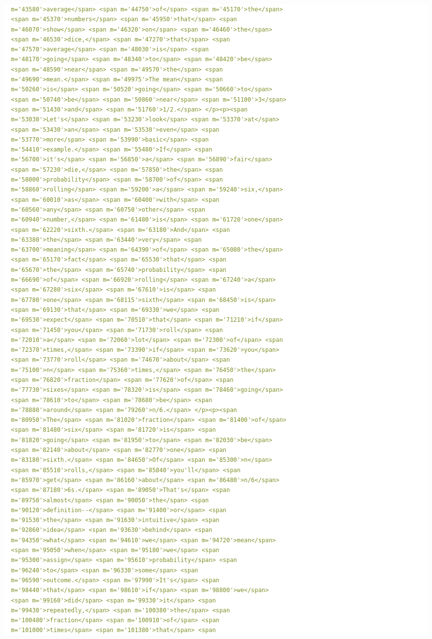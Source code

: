 ```yaml
  m='43580'>average</span> <span m='44750'>of</span> <span m='45170'>the</span>
  <span m='45370'>numbers</span> <span m='45950'>that</span> <span
  m='46070'>show</span> <span m='46320'>on</span> <span m='46460'>the</span>
  <span m='46530'>dice,</span> <span m='47270'>that</span> <span
  m='47570'>average</span> <span m='48030'>is</span> <span
  m='48170'>going</span> <span m='48340'>to</span> <span m='48420'>be</span>
  <span m='48590'>near</span> <span m='49570'>the</span> <span
  m='49690'>mean.</span> <span m='49975'>The mean</span> <span
  m='50260'>is</span> <span m='50520'>going</span> <span m='50660'>to</span>
  <span m='50740'>be</span> <span m='50860'>near</span> <span m='51100'>3</span>
  <span m='51430'>and</span> <span m='51760'>1/2.</span> </p><p><span
  m='53030'>Let's</span> <span m='53230'>look</span> <span m='53370'>at</span>
  <span m='53430'>an</span> <span m='53530'>even</span> <span
  m='53770'>more</span> <span m='53990'>basic</span> <span
  m='54410'>example.</span> <span m='55480'>If</span> <span
  m='56700'>it's</span> <span m='56850'>a</span> <span m='56890'>fair</span>
  <span m='57230'>die,</span> <span m='57850'>the</span> <span
  m='58000'>probability</span> <span m='58700'>of</span> <span
  m='58860'>rolling</span> <span m='59200'>a</span> <span m='59240'>six,</span>
  <span m='60010'>as</span> <span m='60400'>with</span> <span
  m='60560'>any</span> <span m='60750'>other</span> <span
  m='60940'>number,</span> <span m='61480'>is</span> <span m='61720'>one</span>
  <span m='62220'>sixth.</span> <span m='63180'>And</span> <span
  m='63380'>the</span> <span m='63440'>very</span> <span
  m='63700'>meaning</span> <span m='64390'>of</span> <span m='65080'>the</span>
  <span m='65170'>fact</span> <span m='65530'>that</span> <span
  m='65670'>the</span> <span m='65740'>probability</span> <span
  m='66690'>of</span> <span m='66920'>rolling</span> <span m='67240'>a</span>
  <span m='67280'>six</span> <span m='67610'>is</span> <span
  m='67780'>one</span> <span m='68115'>sixth</span> <span m='68450'>is</span>
  <span m='69130'>that</span> <span m='69330'>we</span> <span
  m='69530'>expect</span> <span m='70510'>that</span> <span m='71210'>if</span>
  <span m='71450'>you</span> <span m='71730'>roll</span> <span
  m='72010'>a</span> <span m='72060'>lot</span> <span m='72300'>of</span> <span
  m='72370'>times,</span> <span m='73390'>if</span> <span m='73620'>you</span>
  <span m='73770'>roll</span> <span m='74670'>about</span> <span
  m='75100'>n</span> <span m='75360'>times,</span> <span m='76450'>the</span>
  <span m='76820'>fraction</span> <span m='77620'>of</span> <span
  m='77730'>sixes</span> <span m='78320'>is</span> <span m='78460'>going</span>
  <span m='78610'>to</span> <span m='78680'>be</span> <span
  m='78880'>around</span> <span m='79260'>n/6.</span> </p><p><span
  m='80950'>The</span> <span m='81020'>fraction</span> <span m='81400'>of</span>
  <span m='81480'>six</span> <span m='81720'>is</span> <span
  m='81820'>going</span> <span m='81950'>to</span> <span m='82030'>be</span>
  <span m='82140'>about</span> <span m='82770'>one</span> <span
  m='83180'>sixth.</span> <span m='84650'>Of</span> <span m='85300'>n</span>
  <span m='85510'>rolls,</span> <span m='85840'>you'll</span> <span
  m='85970'>get</span> <span m='86160'>about</span> <span m='86480'>n/6</span>
  <span m='87180'>6s.</span> <span m='89050'>That's</span> <span
  m='89750'>almost</span> <span m='90050'>the</span> <span
  m='90120'>definition--</span> <span m='91400'>or</span> <span
  m='91530'>the</span> <span m='91630'>intuitive</span> <span
  m='92860'>idea</span> <span m='93630'>behind</span> <span
  m='94350'>what</span> <span m='94610'>we</span> <span m='94720'>mean</span>
  <span m='95050'>when</span> <span m='95180'>we</span> <span
  m='95300'>assign</span> <span m='95610'>probability</span> <span
  m='96240'>to</span> <span m='96330'>some</span> <span
  m='96590'>outcome.</span> <span m='97990'>It's</span> <span
  m='98440'>that</span> <span m='98610'>if</span> <span m='98800'>we</span>
  <span m='99160'>did</span> <span m='99330'>it</span> <span
  m='99430'>repeatedly,</span> <span m='100380'>the</span> <span
  m='100480'>fraction</span> <span m='100910'>of</span> <span
  m='101000'>times</span> <span m='101380'>that</span> <span
```